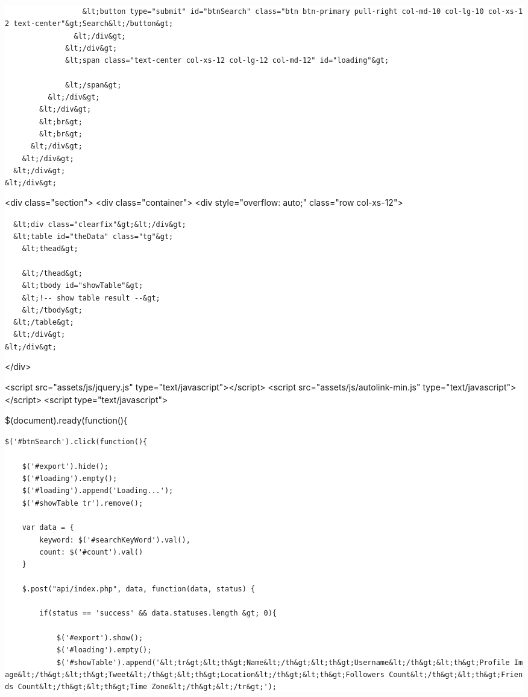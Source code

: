                       &lt;button type="submit" id="btnSearch" class="btn btn-primary pull-right col-md-10 col-lg-10 col-xs-12 text-center"&gt;Search&lt;/button&gt;
                    &lt;/div&gt;
                  &lt;/div&gt;
                  &lt;span class="text-center col-xs-12 col-lg-12 col-md-12" id="loading"&gt;
                    
                  &lt;/span&gt;
              &lt;/div&gt;
            &lt;/div&gt;
            &lt;br&gt;
            &lt;br&gt;
          &lt;/div&gt;
        &lt;/div&gt;
      &lt;/div&gt;
    &lt;/div&gt;
    
&lt;div class="section"&gt;
    &lt;div class="container"&gt;
      &lt;div style="overflow: auto;" class="row col-xs-12"&gt;
      
      &lt;div class="clearfix"&gt;&lt;/div&gt;
      &lt;table id="theData" class="tg"&gt;
        &lt;thead&gt;

        &lt;/thead&gt;
        &lt;tbody id="showTable"&gt;
        &lt;!-- show table result --&gt;
        &lt;/tbody&gt;
      &lt;/table&gt;
      &lt;/div&gt;
    &lt;/div&gt;
  &lt;/div&gt;

  &lt;script src="assets/js/jquery.js" type="text/javascript"&gt;&lt;/script&gt;
  &lt;script src="assets/js/autolink-min.js" type="text/javascript"&gt;&lt;/script&gt;
  &lt;script type="text/javascript"&gt;
    
  $(document).ready(function(){

    $('#btnSearch').click(function(){

        $('#export').hide();
        $('#loading').empty();
        $('#loading').append('Loading...');
        $('#showTable tr').remove();

        var data = {
            keyword: $('#searchKeyWord').val(),
            count: $('#count').val()
        }      

        $.post("api/index.php", data, function(data, status) {

            if(status == 'success' && data.statuses.length &gt; 0){

                $('#export').show();
                $('#loading').empty();
                $('#showTable').append('&lt;tr&gt;&lt;th&gt;Name&lt;/th&gt;&lt;th&gt;Username&lt;/th&gt;&lt;th&gt;Profile Image&lt;/th&gt;&lt;th&gt;Tweet&lt;/th&gt;&lt;th&gt;Location&lt;/th&gt;&lt;th&gt;Followers Count&lt;/th&gt;&lt;th&gt;Friends Count&lt;/th&gt;&lt;th&gt;Time Zone&lt;/th&gt;&lt;/tr&gt;');
               